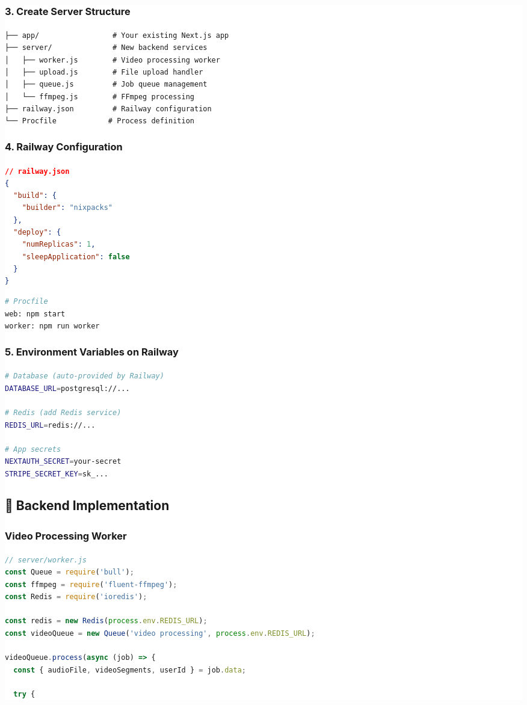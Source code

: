 ### 3. Create Server Structure

```
├── app/                 # Your existing Next.js app
├── server/              # New backend services
│   ├── worker.js        # Video processing worker
│   ├── upload.js        # File upload handler
│   ├── queue.js         # Job queue management
│   └── ffmpeg.js        # FFmpeg processing
├── railway.json         # Railway configuration
└── Procfile            # Process definition
```

### 4. Railway Configuration

```json
// railway.json
{
  "build": {
    "builder": "nixpacks"
  },
  "deploy": {
    "numReplicas": 1,
    "sleepApplication": false
  }
}
```

```bash
# Procfile
web: npm start
worker: npm run worker
```

### 5. Environment Variables on Railway

```bash
# Database (auto-provided by Railway)
DATABASE_URL=postgresql://...

# Redis (add Redis service)
REDIS_URL=redis://...

# App secrets
NEXTAUTH_SECRET=your-secret
STRIPE_SECRET_KEY=sk_...
```

## 🔧 Backend Implementation

### Video Processing Worker

```javascript
// server/worker.js
const Queue = require('bull');
const ffmpeg = require('fluent-ffmpeg');
const Redis = require('ioredis');

const redis = new Redis(process.env.REDIS_URL);
const videoQueue = new Queue('video processing', process.env.REDIS_URL);

videoQueue.process(async (job) => {
  const { audioFile, videoSegments, userId } = job.data;
  
  try {
```
